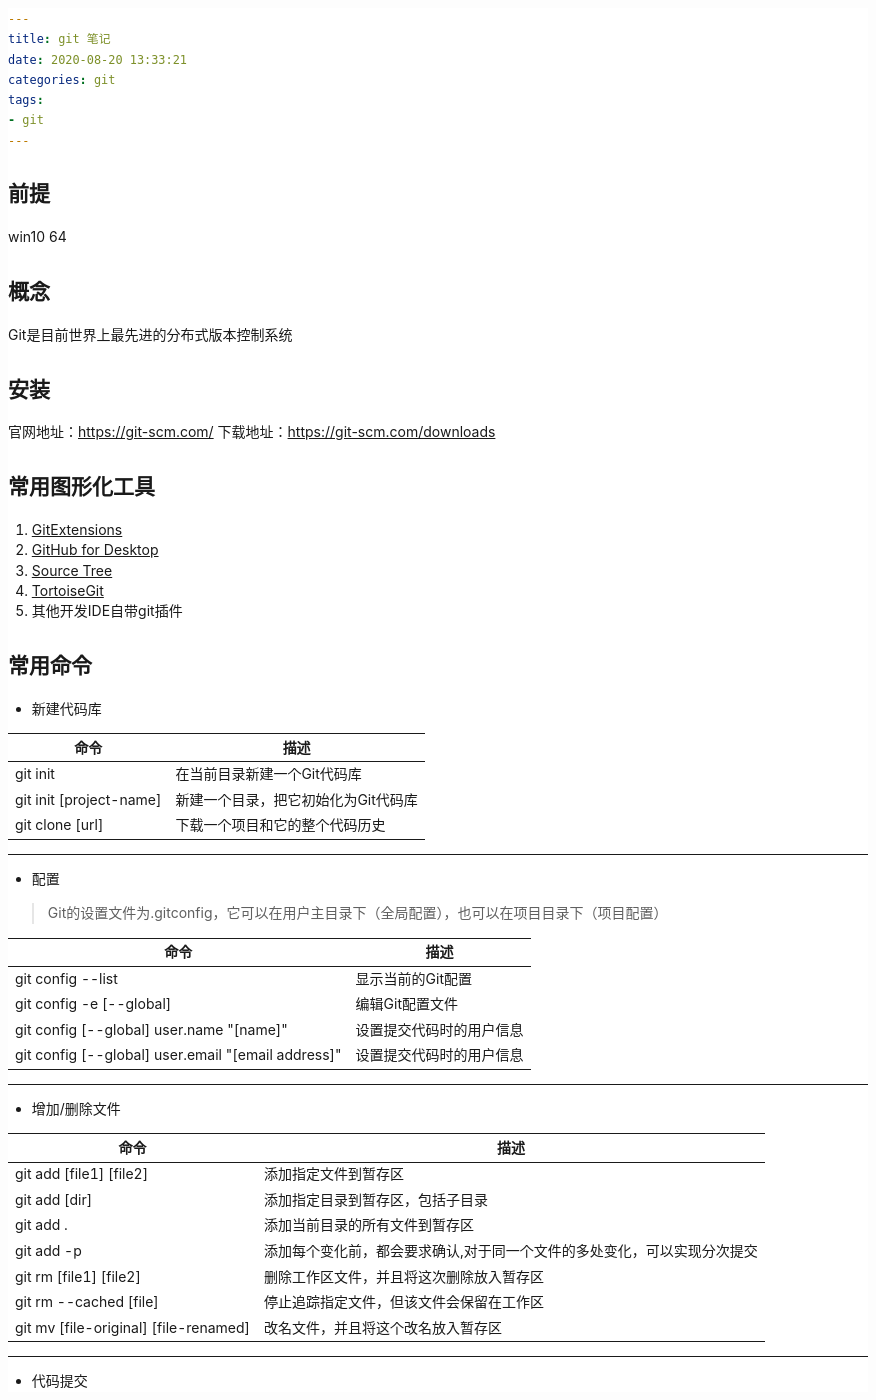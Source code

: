 ```yaml
---
title: git 笔记
date: 2020-08-20 13:33:21
categories: git
tags:
- git
---
```


## 前提
win10 64

## 概念
Git是目前世界上最先进的分布式版本控制系统

## 安装
官网地址：https://git-scm.com/
下载地址：https://git-scm.com/downloads

## 常用图形化工具
1. [GitExtensions](https://sourceforge.net/projects/gitextensions/)
1. [GitHub for Desktop](https://desktop.github.com/)
1. [Source Tree](https://www.sourcetreeapp.com/)
1. [TortoiseGit](https://tortoisegit.org/download/)
1. 其他开发IDE自带git插件

## 常用命令
* 新建代码库

命令 | 描述
---  | ---
git init | 在当前目录新建一个Git代码库
git init [project-name] | 新建一个目录，把它初始化为Git代码库
git clone [url] | 下载一个项目和它的整个代码历史
------------
* 配置
> Git的设置文件为.gitconfig，它可以在用户主目录下（全局配置），也可以在项目目录下（项目配置）

命令 | 描述
---  | ---
git config --list | 显示当前的Git配置
git config -e [--global] | 编辑Git配置文件
git config [--global] user.name "[name]" | 设置提交代码时的用户信息
git config [--global] user.email "[email address]" | 设置提交代码时的用户信息
------------
* 增加/删除文件

命令 | 描述
---  | ---
git add [file1] [file2] | 添加指定文件到暂存区
git add [dir] | 添加指定目录到暂存区，包括子目录
git add . | 添加当前目录的所有文件到暂存区
git add -p | 添加每个变化前，都会要求确认,对于同一个文件的多处变化，可以实现分次提交
git rm [file1] [file2] | 删除工作区文件，并且将这次删除放入暂存区
git rm --cached [file] | 停止追踪指定文件，但该文件会保留在工作区
git mv [file-original] [file-renamed] | 改名文件，并且将这个改名放入暂存区
------------
* 代码提交
